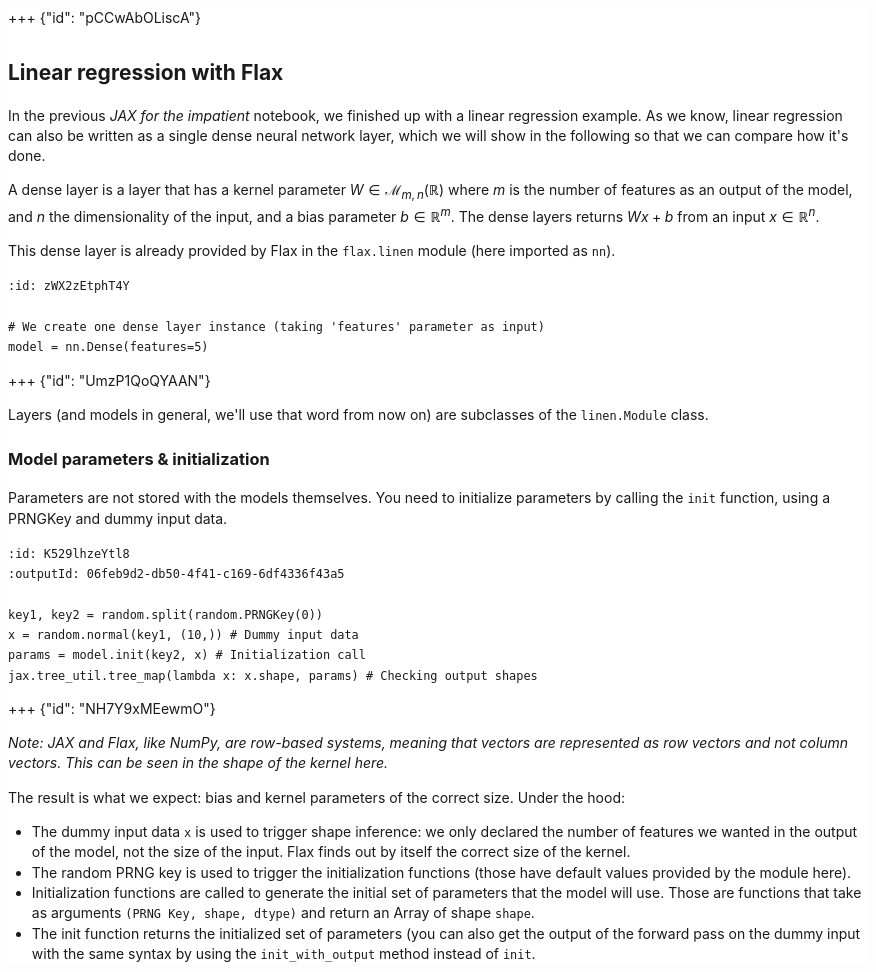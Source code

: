 +++ {"id": "pCCwAbOLiscA"}

## Linear regression with Flax

In the previous *JAX for the impatient* notebook, we finished up with a linear regression example. As we know, linear regression can also be written as a single dense neural network layer, which we will show in the following so that we can compare how it's done.

A dense layer is a layer that has a kernel parameter $W\in\mathcal{M}_{m,n}(\mathbb{R})$ where $m$ is the number of features as an output of the model, and $n$ the dimensionality of the input, and a bias parameter $b\in\mathbb{R}^m$. The dense layers returns $Wx+b$ from an input $x\in\mathbb{R}^n$.

This dense layer is already provided by Flax in the `flax.linen` module (here imported as `nn`).

```{code-cell}
:id: zWX2zEtphT4Y

# We create one dense layer instance (taking 'features' parameter as input)
model = nn.Dense(features=5)
```

+++ {"id": "UmzP1QoQYAAN"}

Layers (and models in general, we'll use that word from now on) are subclasses of the `linen.Module` class.

### Model parameters & initialization

Parameters are not stored with the models themselves. You need to initialize parameters by calling the `init` function, using a PRNGKey and dummy input data.

```{code-cell}
:id: K529lhzeYtl8
:outputId: 06feb9d2-db50-4f41-c169-6df4336f43a5

key1, key2 = random.split(random.PRNGKey(0))
x = random.normal(key1, (10,)) # Dummy input data
params = model.init(key2, x) # Initialization call
jax.tree_util.tree_map(lambda x: x.shape, params) # Checking output shapes
```

+++ {"id": "NH7Y9xMEewmO"}

*Note: JAX and Flax, like NumPy, are row-based systems, meaning that vectors are represented as row vectors and not column vectors. This can be seen in the shape of the kernel here.*

The result is what we expect: bias and kernel parameters of the correct size. Under the hood:

*   The dummy input data `x` is used to trigger shape inference: we only declared the number of features we wanted in the output of the model, not the size of the input. Flax finds out by itself the correct size of the kernel.
*   The random PRNG key is used to trigger the initialization functions (those have default values provided by the module here).
* Initialization functions are called to generate the initial set of parameters that the model will use. Those are functions that take as arguments `(PRNG Key, shape, dtype)` and return an Array of shape `shape`.
* The init function returns the initialized set of parameters (you can also get the output of the forward pass on the dummy input with the same syntax by using the `init_with_output` method instead of `init`.

